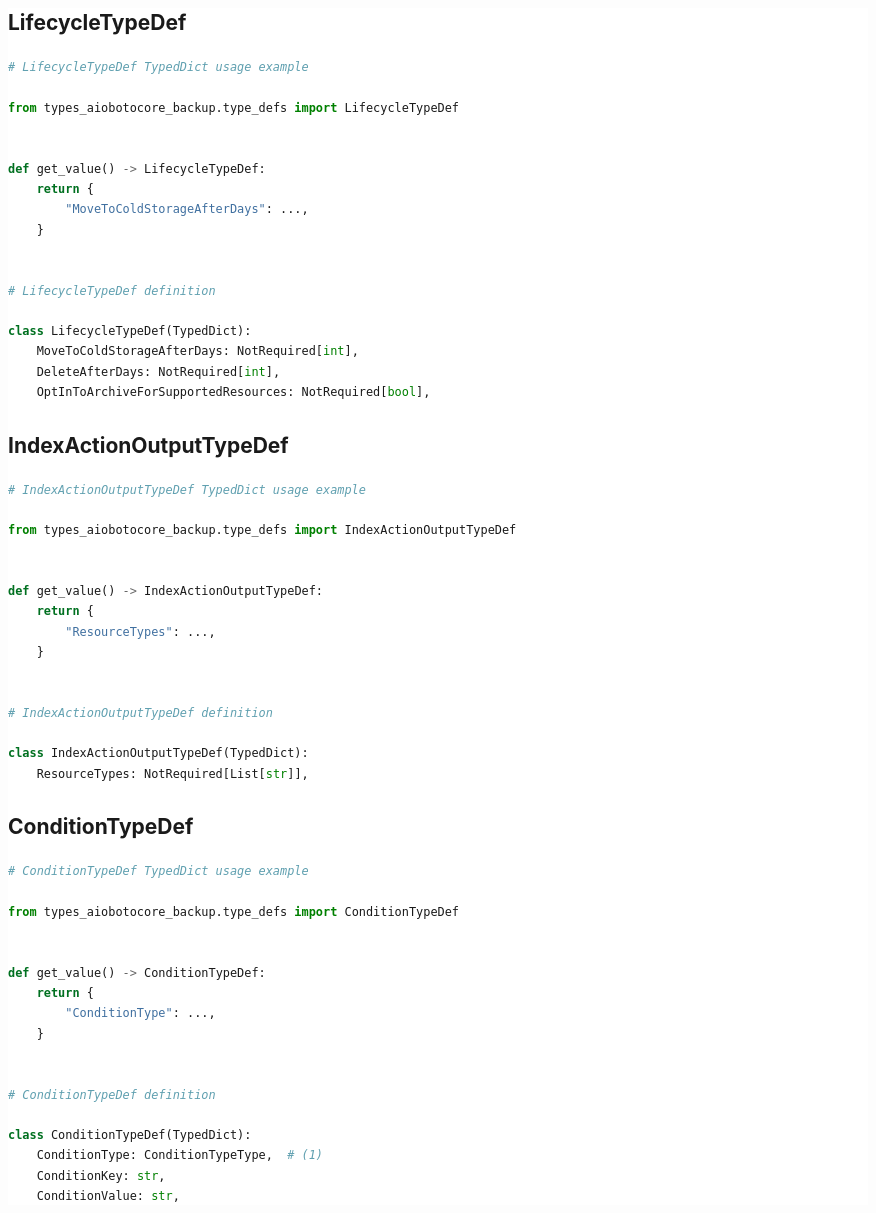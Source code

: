 
## LifecycleTypeDef

```python
# LifecycleTypeDef TypedDict usage example

from types_aiobotocore_backup.type_defs import LifecycleTypeDef


def get_value() -> LifecycleTypeDef:
    return {
        "MoveToColdStorageAfterDays": ...,
    }


# LifecycleTypeDef definition

class LifecycleTypeDef(TypedDict):
    MoveToColdStorageAfterDays: NotRequired[int],
    DeleteAfterDays: NotRequired[int],
    OptInToArchiveForSupportedResources: NotRequired[bool],
```


## IndexActionOutputTypeDef

```python
# IndexActionOutputTypeDef TypedDict usage example

from types_aiobotocore_backup.type_defs import IndexActionOutputTypeDef


def get_value() -> IndexActionOutputTypeDef:
    return {
        "ResourceTypes": ...,
    }


# IndexActionOutputTypeDef definition

class IndexActionOutputTypeDef(TypedDict):
    ResourceTypes: NotRequired[List[str]],
```


## ConditionTypeDef

```python
# ConditionTypeDef TypedDict usage example

from types_aiobotocore_backup.type_defs import ConditionTypeDef


def get_value() -> ConditionTypeDef:
    return {
        "ConditionType": ...,
    }


# ConditionTypeDef definition

class ConditionTypeDef(TypedDict):
    ConditionType: ConditionTypeType,  # (1)
    ConditionKey: str,
    ConditionValue: str,
```